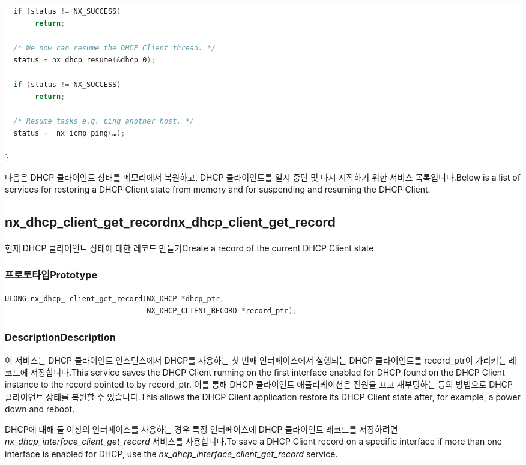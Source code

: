 ```C
  if (status != NX_SUCCESS)
       return;

  /* We now can resume the DHCP Client thread. */
  status = nx_dhcp_resume(&dhcp_0);

  if (status != NX_SUCCESS)
       return;

  /* Resume tasks e.g. ping another host. */
  status =  nx_icmp_ping(…);

}
```

<span data-ttu-id="68385-127">다음은 DHCP 클라이언트 상태를 메모리에서 복원하고, DHCP 클라이언트를 일시 중단 및 다시 시작하기 위한 서비스 목록입니다.</span><span class="sxs-lookup"><span data-stu-id="68385-127">Below is a list of services for restoring a DHCP Client state from memory and for suspending and resuming the DHCP Client.</span></span>

## <a name="nx_dhcp_client_get_record"></a><span data-ttu-id="68385-128">nx_dhcp_client_get_record</span><span class="sxs-lookup"><span data-stu-id="68385-128">nx_dhcp_client_get_record</span></span>

<span data-ttu-id="68385-129">현재 DHCP 클라이언트 상태에 대한 레코드 만들기</span><span class="sxs-lookup"><span data-stu-id="68385-129">Create a record of the current DHCP Client state</span></span>

### <a name="prototype"></a><span data-ttu-id="68385-130">프로토타입</span><span class="sxs-lookup"><span data-stu-id="68385-130">Prototype</span></span>

```C
ULONG nx_dhcp_ client_get_record(NX_DHCP *dhcp_ptr, 
                                 NX_DHCP_CLIENT_RECORD *record_ptr);
```

### <a name="description"></a><span data-ttu-id="68385-131">Description</span><span class="sxs-lookup"><span data-stu-id="68385-131">Description</span></span>

<span data-ttu-id="68385-132">이 서비스는 DHCP 클라이언트 인스턴스에서 DHCP를 사용하는 첫 번째 인터페이스에서 실행되는 DHCP 클라이언트를 record_ptr이 가리키는 레코드에 저장합니다.</span><span class="sxs-lookup"><span data-stu-id="68385-132">This service saves the DHCP Client running on the first interface enabled for DHCP found on the DHCP Client instance to the record pointed to by record_ptr.</span></span> <span data-ttu-id="68385-133">이를 통해 DHCP 클라이언트 애플리케이션은 전원을 끄고 재부팅하는 등의 방법으로 DHCP 클라이언트 상태를 복원할 수 있습니다.</span><span class="sxs-lookup"><span data-stu-id="68385-133">This allows the DHCP Client application restore its DHCP Client state after, for example, a power down and reboot.</span></span>

<span data-ttu-id="68385-134">DHCP에 대해 둘 이상의 인터페이스를 사용하는 경우 특정 인터페이스에 DHCP 클라이언트 레코드를 저장하려면 *nx_dhcp_interface_client_get_record* 서비스를 사용합니다.</span><span class="sxs-lookup"><span data-stu-id="68385-134">To save a DHCP Client record on a specific interface if more than one interface is enabled for DHCP, use the *nx_dhcp_interface_client_get_record* service.</span></span>
